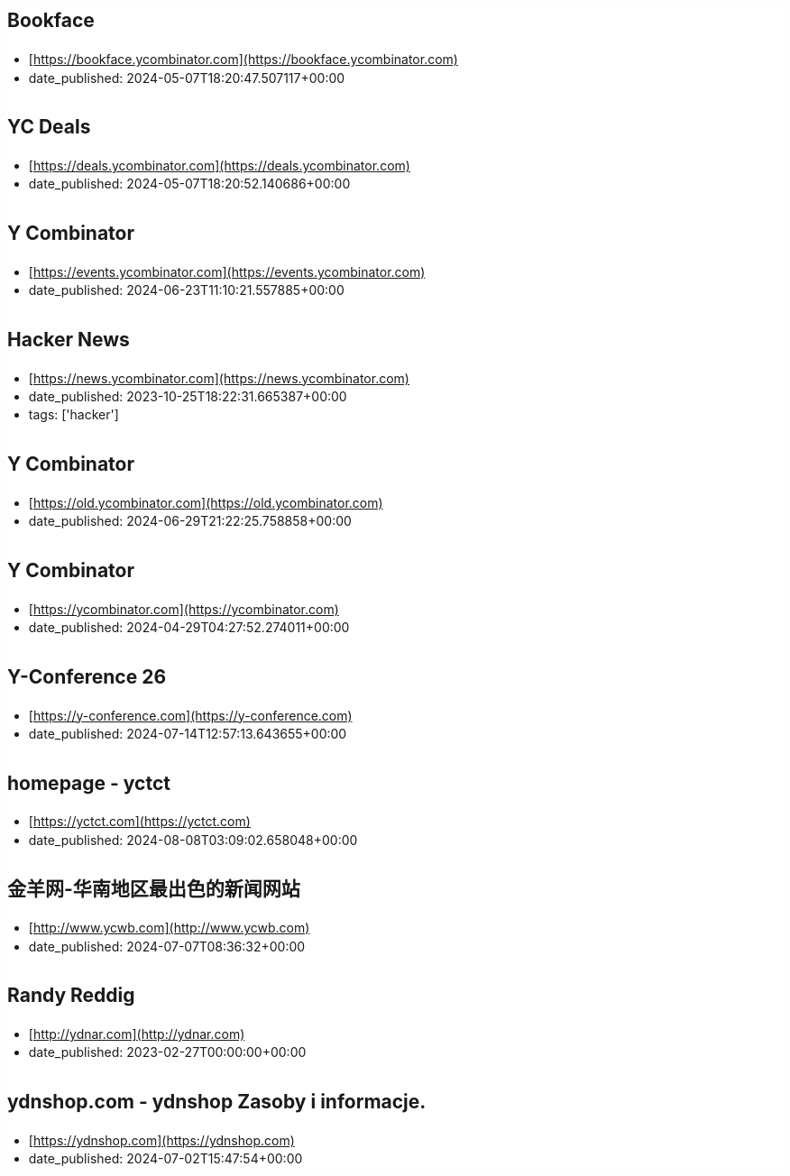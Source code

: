  ## Bookface
 - [https://bookface.ycombinator.com](https://bookface.ycombinator.com)
 - date_published: 2024-05-07T18:20:47.507117+00:00

 ## YC Deals
 - [https://deals.ycombinator.com](https://deals.ycombinator.com)
 - date_published: 2024-05-07T18:20:52.140686+00:00

 ## Y Combinator
 - [https://events.ycombinator.com](https://events.ycombinator.com)
 - date_published: 2024-06-23T11:10:21.557885+00:00

 ## Hacker News
 - [https://news.ycombinator.com](https://news.ycombinator.com)
 - date_published: 2023-10-25T18:22:31.665387+00:00
 - tags: ['hacker']

 ## Y Combinator
 - [https://old.ycombinator.com](https://old.ycombinator.com)
 - date_published: 2024-06-29T21:22:25.758858+00:00

 ## Y Combinator
 - [https://ycombinator.com](https://ycombinator.com)
 - date_published: 2024-04-29T04:27:52.274011+00:00

 ## Y-Conference 26
 - [https://y-conference.com](https://y-conference.com)
 - date_published: 2024-07-14T12:57:13.643655+00:00

 ## homepage - yctct
 - [https://yctct.com](https://yctct.com)
 - date_published: 2024-08-08T03:09:02.658048+00:00

 ## 金羊网-华南地区最出色的新闻网站
 - [http://www.ycwb.com](http://www.ycwb.com)
 - date_published: 2024-07-07T08:36:32+00:00

 ## Randy Reddig
 - [http://ydnar.com](http://ydnar.com)
 - date_published: 2023-02-27T00:00:00+00:00

 ## ydnshop.com - ydnshop Zasoby i informacje.
 - [https://ydnshop.com](https://ydnshop.com)
 - date_published: 2024-07-02T15:47:54+00:00
